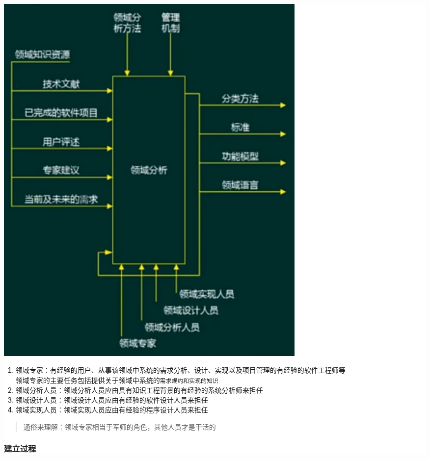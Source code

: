 ![特定领域软件架构-领域分析机制](/assets/note/qccstp/特定领域软件架构-领域分析机制.png)

1. 领域专家：有经验的用户、从事该领域中系统的需求分析、设计、实现以及项目管理的有经验的软件工程师等<br>
   领域专家的主要任务包括提供关于领域中系统的`需求规约和实现的知识`
2. 领域分析人员：领域分析人员应由具有知识工程背景的有经验的系统分析师来担任
3. 领域设计人员：领域设计人员应由有经验的软件设计人员来担任
4. 领域实现人员：领域实现人员应由有经验的程序设计人员来担任

> 通俗来理解：领域专家相当于军师的角色，其他人员才是干活的

### 建立过程
